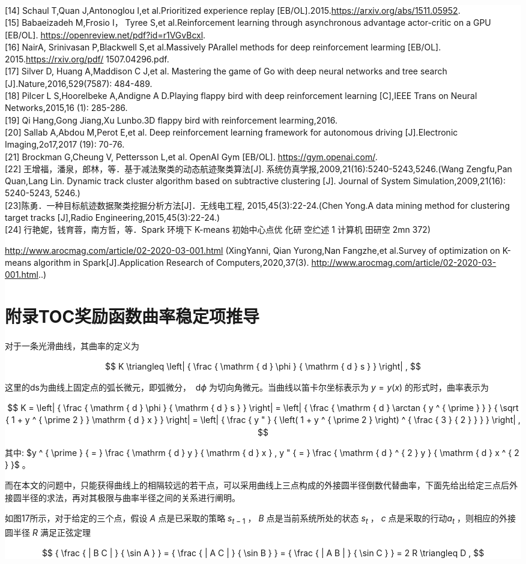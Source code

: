 [14] Schaul T,Quan J,Antonoglou I,et al.Prioritized experience replay [EB/OL].2015.https://arxiv.org/abs/1511.05952.   
[15] Babaeizadeh M,Frosio I， Tyree S,et al.Reinforcement learning through asynchronous advantage actor-critic on a GPU [EB/OL]. https://openreview.net/pdf?id=r1VGvBcxl.   
[16] NairA, Srinivasan P,Blackwell S,et al.Massively PArallel methods for deep reinforcement learming [EB/OL]. 2015.https://rxiv.org/pdf/ 1507.04296.pdf.   
[17] Silver D, Huang A,Maddison C J,et al. Mastering the game of Go with deep neural networks and tree search [J].Nature,2016,529(7587): 484-489.   
[18] Pilcer L S,Hoorelbeke A,Andigne A D.Playing flappy bird with deep reinforcement learning [C],IEEE Trans on Neural Networks,2015,16 (1): 285-286.   
[19] Qi Hang,Gong Jiang,Xu Lunbo.3D flappy bird with reinforcement learming,2016.   
[20] Sallab A,Abdou M,Perot E,et al. Deep reinforcement learning framework for autonomous driving [J].Electronic Imaging,2o17,2017 (19): 70-76.   
[21] Brockman G,Cheung V, Pettersson L,et al. OpenAI Gym [EB/OL]. https://gym.openai.com/.   
[22] 王增福，潘泉，郎林，等．基于减法聚类的动态航迹聚类算法[J]. 系统仿真学报,2009,21(16):5240-5243,5246.(Wang Zengfu,Pan Quan,Lang Lin. Dynamic track cluster algorithm based on subtractive clustering [J]. Journal of System Simulation,2009,21(16): 5240-5243, 5246.)   
[23]陈勇．一种目标航迹数据聚类挖掘分析方法[J]．无线电工程, 2015,45(3):22-24.(Chen Yong.A data mining method for clustering target tracks [J],Radio Engineering,2015,45(3):22-24.)   
[24] 行艳妮，钱育蓉，南方哲，等．Spark 环境下 K-means 初始中心点优 化研 空纻述 1 计算机 田研空 2mn 372)

http://www.arocmag.com/article/02-2020-03-001.html (XingYanni, Qian Yurong,Nan Fangzhe,et al.Survey of optimization on K-means algorithm in Spark[J].Application Research of Computers,2020,37(3). http://www.arocmag.com/article/02-2020-03-001.html..)

# 附录TOC奖励函数曲率稳定项推导

对于一条光滑曲线，其曲率的定义为

$$
K \triangleq \left| { \frac { \mathrm { d } \phi } { \mathrm { d } s } } \right| ,
$$

这里的ds为曲线上固定点的弧长微元，即弧微分， $\mathrm { ~ d } \phi$ 为切向角微元。当曲线以笛卡尔坐标表示为 $y = y ( x )$ 的形式时，曲率表示为

$$
K = \left| { \frac { \mathrm { d } \phi } { \mathrm { d } s } } \right| = \left| { \frac { \mathrm { d } \arctan { y ^ { \prime } } } { \sqrt { 1 + y ^ { \prime 2 } } \mathrm { d } x } } \right| = \left| { \frac { y " } { \left( 1 + y ^ { \prime 2 } \right) ^ { \frac { 3 } { 2 } } } } \right| ,
$$

其中: $y ^ { \prime } { = } \frac { \mathrm { d } y } { \mathrm { d } x } , y " { = } \frac { \mathrm { d } ^ { 2 } y } { \mathrm { d } x ^ { 2 } }$ 。

而在本文的问题中，只能获得曲线上的相隔较远的若干点，可以采用曲线上三点构成的外接圆半径倒数代替曲率，下面先给出给定三点后外接圆半径的求法，再对其极限与曲率半径之间的关系进行阐明。

如图17所示，对于给定的三个点，假设 $A$ 点是已采取的策略 $s _ { t - 1 }$ ， $B$ 点是当前系统所处的状态 $s _ { t }$ ， $c$ 点是采取的行动$a _ { \scriptscriptstyle t }$ ，则相应的外接圆半径 $R$ 满足正弦定理

$$
{ \frac { | B C | } { \sin A } } = { \frac { | A C | } { \sin B } } = { \frac { | A B | } { \sin C } } = 2 R \triangleq D ,
$$
